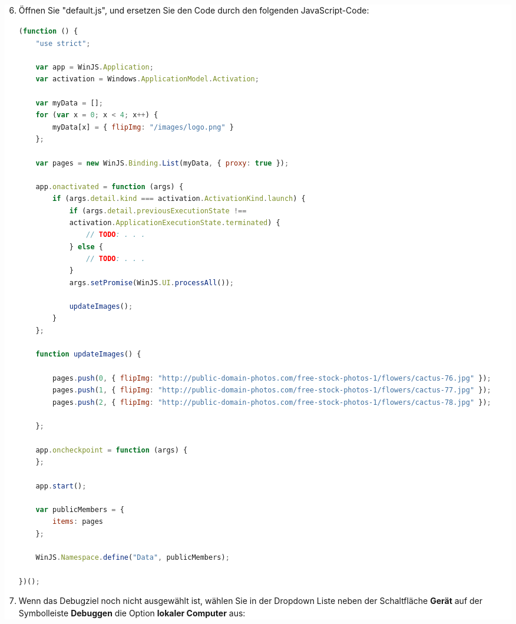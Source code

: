 6. Öffnen Sie "default.js", und ersetzen Sie den Code durch den folgenden JavaScript-Code:

    ```javascript
    (function () {
        "use strict";

        var app = WinJS.Application;
        var activation = Windows.ApplicationModel.Activation;

        var myData = [];
        for (var x = 0; x < 4; x++) {
            myData[x] = { flipImg: "/images/logo.png" }
        };

        var pages = new WinJS.Binding.List(myData, { proxy: true });

        app.onactivated = function (args) {
            if (args.detail.kind === activation.ActivationKind.launch) {
                if (args.detail.previousExecutionState !==
                activation.ApplicationExecutionState.terminated) {
                    // TODO: . . .
                } else {
                    // TODO: . . .
                }
                args.setPromise(WinJS.UI.processAll());

                updateImages();
            }
        };

        function updateImages() {

            pages.push(0, { flipImg: "http://public-domain-photos.com/free-stock-photos-1/flowers/cactus-76.jpg" });
            pages.push(1, { flipImg: "http://public-domain-photos.com/free-stock-photos-1/flowers/cactus-77.jpg" });
            pages.push(2, { flipImg: "http://public-domain-photos.com/free-stock-photos-1/flowers/cactus-78.jpg" });

        };

        app.oncheckpoint = function (args) {
        };

        app.start();

        var publicMembers = {
            items: pages
        };

        WinJS.Namespace.define("Data", publicMembers);

    })();
    ```

7. Wenn das Debugziel noch nicht ausgewählt ist, wählen Sie in der Dropdown Liste neben der Schaltfläche **Gerät** auf der Symbolleiste **Debuggen** die Option **lokaler Computer** aus:
